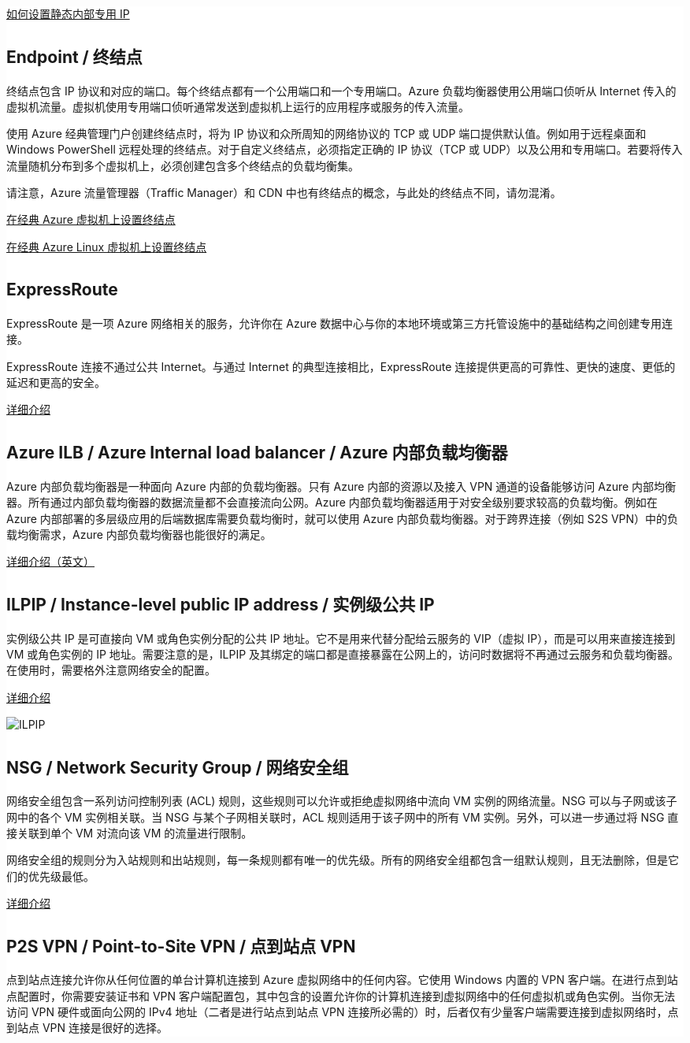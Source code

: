 [如何设置静态内部专用 IP](/documentation/articles/virtual-networks-reserved-private-ip/)

## <a id="endpoint"></a>Endpoint / 终结点
终结点包含 IP 协议和对应的端口。每个终结点都有一个公用端口和一个专用端口。Azure 负载均衡器使用公用端口侦听从 Internet 传入的虚拟机流量。虚拟机使用专用端口侦听通常发送到虚拟机上运行的应用程序或服务的传入流量。

使用 Azure 经典管理门户创建终结点时，将为 IP 协议和众所周知的网络协议的 TCP 或 UDP 端口提供默认值。例如用于远程桌面和 Windows PowerShell 远程处理的终结点。对于自定义终结点，必须指定正确的 IP 协议（TCP 或 UDP）以及公用和专用端口。若要将传入流量随机分布到多个虚拟机上，必须创建包含多个终结点的负载均衡集。

请注意，Azure 流量管理器（Traffic Manager）和 CDN 中也有终结点的概念，与此处的终结点不同，请勿混淆。

[在经典 Azure 虚拟机上设置终结点](/documentation/articles/virtual-machines-windows-classic-setup-endpoints/)

[在经典 Azure Linux 虚拟机上设置终结点](/documentation/articles/virtual-machines-set-up-endpoints/)

## <a id="expressroute"></a>ExpressRoute
ExpressRoute 是一项 Azure 网络相关的服务，允许你在 Azure 数据中心与你的本地环境或第三方托管设施中的基础结构之间创建专用连接。

ExpressRoute 连接不通过公共 Internet。与通过 Internet 的典型连接相比，ExpressRoute 连接提供更高的可靠性、更快的速度、更低的延迟和更高的安全。

[详细介绍](/documentation/articles/expressroute-introduction/)

## <a id="azure-ilb"></a>Azure ILB / Azure Internal load balancer / Azure 内部负载均衡器
Azure 内部负载均衡器是一种面向 Azure 内部的负载均衡器。只有 Azure 内部的资源以及接入 VPN 通道的设备能够访问 Azure 内部均衡器。所有通过内部负载均衡器的数据流量都不会直接流向公网。Azure 内部负载均衡器适用于对安全级别要求较高的负载均衡。例如在 Azure 内部部署的多层级应用的后端数据库需要负载均衡时，就可以使用 Azure 内部负载均衡器。对于跨界连接（例如 S2S VPN）中的负载均衡需求，Azure 内部负载均衡器也能很好的满足。

[详细介绍（英文）](https://azure.microsoft.com/en-us/documentation/articles/load-balancer-internal-overview/)

## <a id="ilpip"></a>ILPIP / Instance-level public IP address / 实例级公共 IP
实例级公共 IP 是可直接向 VM 或角色实例分配的公共 IP 地址。它不是用来代替分配给云服务的 VIP（虚拟 IP），而是可以用来直接连接到 VM 或角色实例的 IP 地址。需要注意的是，ILPIP 及其绑定的端口都是直接暴露在公网上的，访问时数据将不再通过云服务和负载均衡器。在使用时，需要格外注意网络安全的配置。

[详细介绍](/documentation/articles/virtual-networks-instance-level-public-ip/)

![ILPIP](./media/aog-general-azure-concept/ILPIP.png)
## <a id="nsg"></a>NSG / Network Security Group / 网络安全组
网络安全组包含一系列访问控制列表 (ACL) 规则，这些规则可以允许或拒绝虚拟网络中流向 VM 实例的网络流量。NSG 可以与子网或该子网中的各个 VM 实例相关联。当 NSG 与某个子网相关联时，ACL 规则适用于该子网中的所有 VM 实例。另外，可以进一步通过将 NSG 直接关联到单个 VM 对流向该 VM 的流量进行限制。

网络安全组的规则分为入站规则和出站规则，每一条规则都有唯一的优先级。所有的网络安全组都包含一组默认规则，且无法删除，但是它们的优先级最低。

[详细介绍](/documentation/articles/virtual-networks-nsg/)
## <a id="p2s-vpn"></a>P2S VPN / Point-to-Site VPN / 点到站点 VPN
点到站点连接允许你从任何位置的单台计算机连接到 Azure 虚拟网络中的任何内容。它使用 Windows 内置的 VPN 客户端。在进行点到站点配置时，你需要安装证书和 VPN 客户端配置包，其中包含的设置允许你的计算机连接到虚拟网络中的任何虚拟机或角色实例。当你无法访问 VPN 硬件或面向公网的 IPv4 地址（二者是进行站点到站点 VPN 连接所必需的）时，后者仅有少量客户端需要连接到虚拟网络时，点到站点 VPN 连接是很好的选择。
